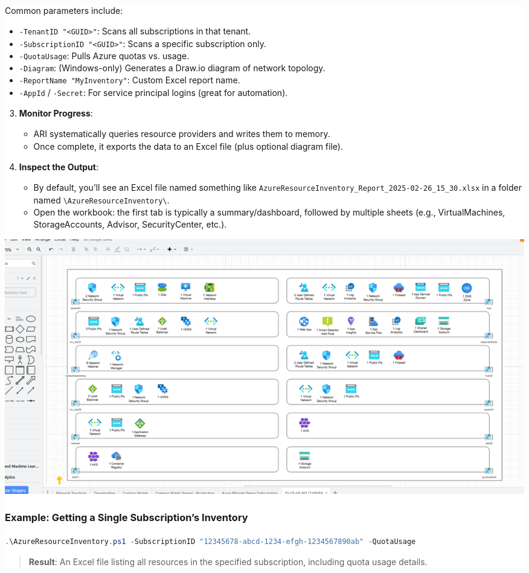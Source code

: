    Common parameters include:
   - `-TenantID "<GUID>"`: Scans all subscriptions in that tenant.  
   - `-SubscriptionID "<GUID>"`: Scans a specific subscription only.  
   - `-QuotaUsage`: Pulls Azure quotas vs. usage.  
   - `-Diagram`: (Windows-only) Generates a Draw.io diagram of network topology.  
   - `-ReportName "MyInventory"`: Custom Excel report name.  
   - `-AppId` / `-Secret`: For service principal logins (great for automation).

3. **Monitor Progress**:  
   - ARI systematically queries resource providers and writes them to memory.  
   - Once complete, it exports the data to an Excel file (plus optional diagram file).

4. **Inspect the Output**:  
   - By default, you’ll see an Excel file named something like `AzureResourceInventory_Report_2025-02-26_15_30.xlsx` in a folder named `\AzureResourceInventory\`.  
   - Open the workbook: the first tab is typically a summary/dashboard, followed by multiple sheets (e.g., VirtualMachines, StorageAccounts, Advisor, SecurityCenter, etc.).

![resource-view](resource-view.png)

### Example: Getting a Single Subscription’s Inventory

```powershell
.\AzureResourceInventory.ps1 -SubscriptionID "12345678-abcd-1234-efgh-1234567890ab" -QuotaUsage
```

> **Result**: An Excel file listing all resources in the specified subscription, including quota usage details.
